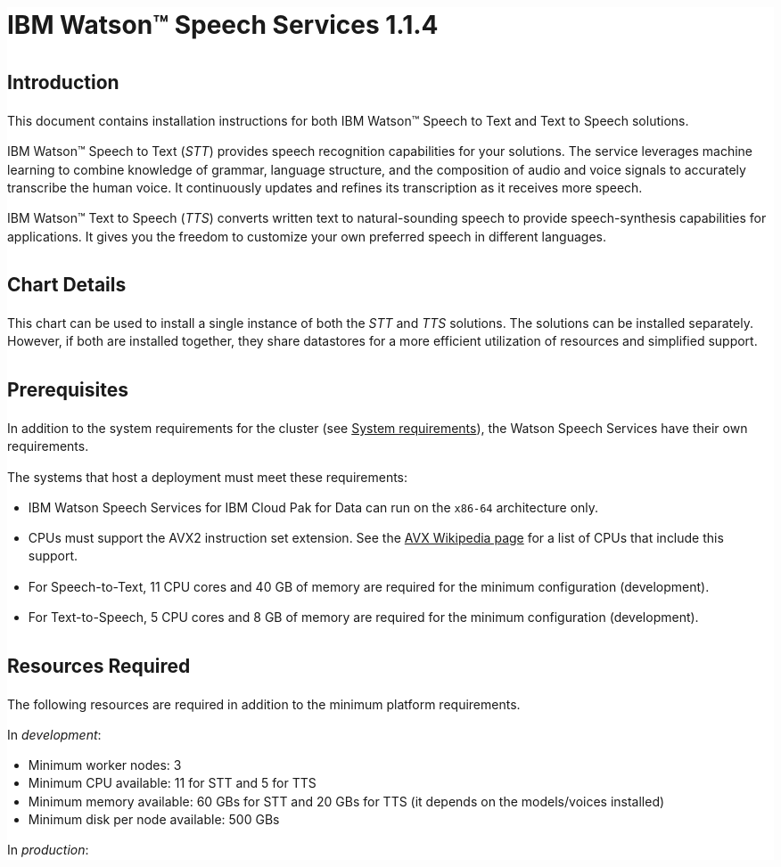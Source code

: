 # IBM Watson™ Speech Services 1.1.4

## Introduction

This document contains installation instructions for both IBM Watson™ Speech to Text and Text to Speech solutions.

IBM Watson™ Speech to Text (*STT*) provides speech recognition capabilities for your solutions. The service leverages machine learning to combine knowledge of grammar, language structure, and the composition of audio and voice signals to accurately transcribe the human voice. It continuously updates and refines its transcription as it receives more speech.

IBM Watson™ Text to Speech (*TTS*) converts written text to natural-sounding speech to provide speech-synthesis capabilities for applications. It gives you the freedom to customize your own preferred speech in different languages.

## Chart Details

This chart can be used to install a single instance of both the *STT* and *TTS* solutions. The solutions can be installed separately. However, if both are installed together, they share datastores for a more efficient utilization of resources and simplified support.

## Prerequisites

In addition to the system requirements for the cluster (see [System requirements](https://www.ibm.com/support/knowledgecenter/SSQNUZ_2.5.0/cpd/plan/rhos-reqs.html)), the Watson Speech Services have their own requirements.

The systems that host a deployment must meet these requirements:

- IBM Watson Speech Services for IBM Cloud Pak for Data can run on the `x86-64` architecture only.
- CPUs must support the AVX2 instruction set extension. See the [AVX Wikipedia page](https://en.wikipedia.org/wiki/Advanced_Vector_Extensions) for a list of CPUs that include this support. 

- For Speech-to-Text, 11 CPU cores and 40 GB of memory are required for the minimum configuration (development).
- For Text-to-Speech, 5 CPU cores and 8 GB of memory are required for the minimum configuration (development).

## Resources Required

The following resources are required in addition to the minimum platform requirements.

In *development*:

- Minimum worker nodes: 3
- Minimum CPU available: 11 for STT and 5 for TTS
- Minimum memory available: 60 GBs for STT and 20 GBs for TTS (it depends on the models/voices installed)
- Minimum disk per node available: 500 GBs

In *production*:
